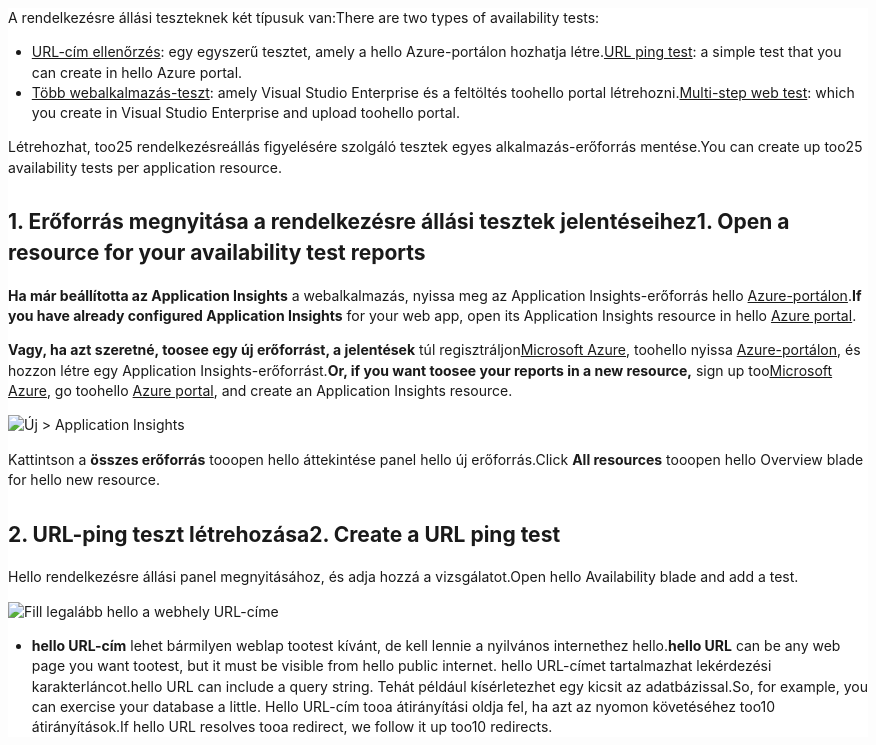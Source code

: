 <span data-ttu-id="7fa34-111">A rendelkezésre állási teszteknek két típusuk van:</span><span class="sxs-lookup"><span data-stu-id="7fa34-111">There are two types of availability tests:</span></span>

* <span data-ttu-id="7fa34-112">[URL-cím ellenőrzés](#create): egy egyszerű tesztet, amely a hello Azure-portálon hozhatja létre.</span><span class="sxs-lookup"><span data-stu-id="7fa34-112">[URL ping test](#create): a simple test that you can create in hello Azure portal.</span></span>
* <span data-ttu-id="7fa34-113">[Több webalkalmazás-teszt](#multi-step-web-tests): amely Visual Studio Enterprise és a feltöltés toohello portal létrehozni.</span><span class="sxs-lookup"><span data-stu-id="7fa34-113">[Multi-step web test](#multi-step-web-tests): which you create in Visual Studio Enterprise and upload toohello portal.</span></span>

<span data-ttu-id="7fa34-114">Létrehozhat, too25 rendelkezésreállás figyelésére szolgáló tesztek egyes alkalmazás-erőforrás mentése.</span><span class="sxs-lookup"><span data-stu-id="7fa34-114">You can create up too25 availability tests per application resource.</span></span>

## <span data-ttu-id="7fa34-115"><a name="create"></a>1. Erőforrás megnyitása a rendelkezésre állási tesztek jelentéseihez</span><span class="sxs-lookup"><span data-stu-id="7fa34-115"><a name="create"></a>1. Open a resource for your availability test reports</span></span>

<span data-ttu-id="7fa34-116">**Ha már beállította az Application Insights** a webalkalmazás, nyissa meg az Application Insights-erőforrás hello [Azure-portálon](https://portal.azure.com).</span><span class="sxs-lookup"><span data-stu-id="7fa34-116">**If you have already configured Application Insights** for your web app, open its Application Insights resource in hello [Azure portal](https://portal.azure.com).</span></span>

<span data-ttu-id="7fa34-117">**Vagy, ha azt szeretné, toosee egy új erőforrást, a jelentések** túl regisztráljon[Microsoft Azure](http://azure.com), toohello nyissa [Azure-portálon](https://portal.azure.com), és hozzon létre egy Application Insights-erőforrást.</span><span class="sxs-lookup"><span data-stu-id="7fa34-117">**Or, if you want toosee your reports in a new resource,** sign up too[Microsoft Azure](http://azure.com), go toohello [Azure portal](https://portal.azure.com), and create an Application Insights resource.</span></span>

![Új > Application Insights](./media/app-insights-monitor-web-app-availability/11-new-app.png)

<span data-ttu-id="7fa34-119">Kattintson a **összes erőforrás** tooopen hello áttekintése panel hello új erőforrás.</span><span class="sxs-lookup"><span data-stu-id="7fa34-119">Click **All resources** tooopen hello Overview blade for hello new resource.</span></span>

## <span data-ttu-id="7fa34-120"><a name="setup"></a>2. URL-ping teszt létrehozása</span><span class="sxs-lookup"><span data-stu-id="7fa34-120"><a name="setup"></a>2. Create a URL ping test</span></span>
<span data-ttu-id="7fa34-121">Hello rendelkezésre állási panel megnyitásához, és adja hozzá a vizsgálatot.</span><span class="sxs-lookup"><span data-stu-id="7fa34-121">Open hello Availability blade and add a test.</span></span>

![Fill legalább hello a webhely URL-címe](./media/app-insights-monitor-web-app-availability/13-availability.png)

* <span data-ttu-id="7fa34-123">**hello URL-cím** lehet bármilyen weblap tootest kívánt, de kell lennie a nyilvános internethez hello.</span><span class="sxs-lookup"><span data-stu-id="7fa34-123">**hello URL** can be any web page you want tootest, but it must be visible from hello public internet.</span></span> <span data-ttu-id="7fa34-124">hello URL-címet tartalmazhat lekérdezési karakterláncot.</span><span class="sxs-lookup"><span data-stu-id="7fa34-124">hello URL can include a query string.</span></span> <span data-ttu-id="7fa34-125">Tehát például kísérletezhet egy kicsit az adatbázissal.</span><span class="sxs-lookup"><span data-stu-id="7fa34-125">So, for example, you can exercise your database a little.</span></span> <span data-ttu-id="7fa34-126">Hello URL-cím tooa átirányítási oldja fel, ha azt az nyomon követéséhez too10 átirányítások.</span><span class="sxs-lookup"><span data-stu-id="7fa34-126">If hello URL resolves tooa redirect, we follow it up too10 redirects.</span></span>